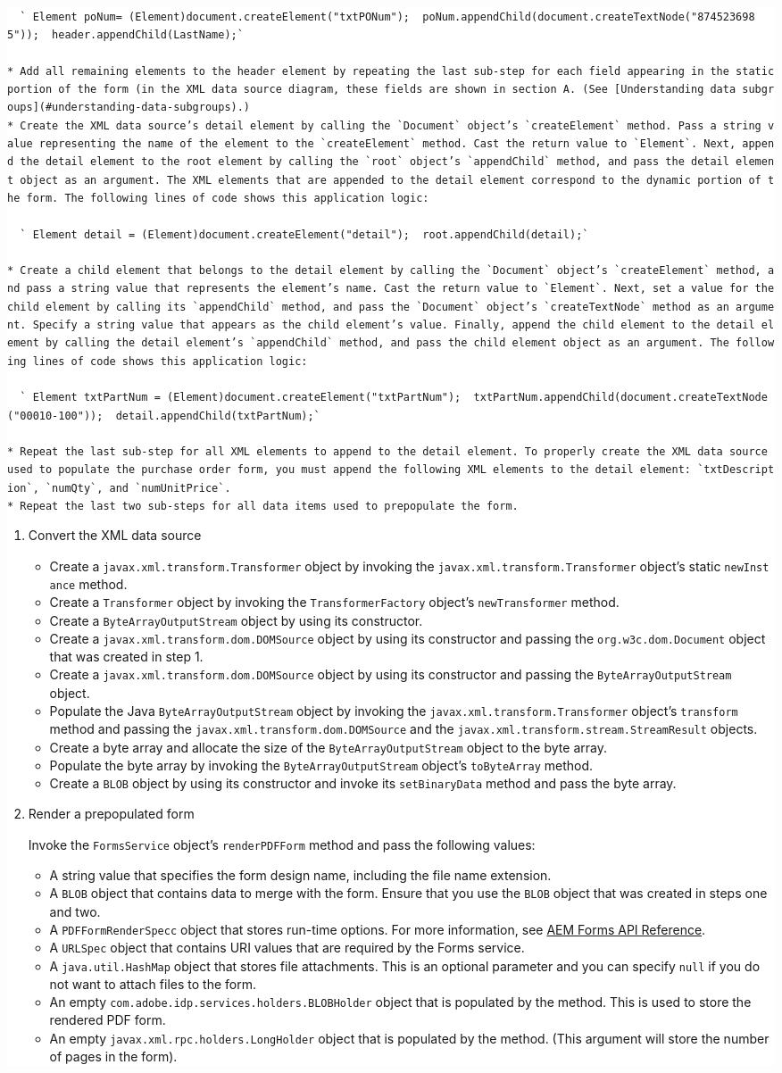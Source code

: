       ` Element poNum= (Element)document.createElement("txtPONum");  poNum.appendChild(document.createTextNode("8745236985"));  header.appendChild(LastName);`

    * Add all remaining elements to the header element by repeating the last sub-step for each field appearing in the static portion of the form (in the XML data source diagram, these fields are shown in section A. (See [Understanding data subgroups](#understanding-data-subgroups).)
    * Create the XML data source’s detail element by calling the `Document` object’s `createElement` method. Pass a string value representing the name of the element to the `createElement` method. Cast the return value to `Element`. Next, append the detail element to the root element by calling the `root` object’s `appendChild` method, and pass the detail element object as an argument. The XML elements that are appended to the detail element correspond to the dynamic portion of the form. The following lines of code shows this application logic:

      ` Element detail = (Element)document.createElement("detail");  root.appendChild(detail);`

    * Create a child element that belongs to the detail element by calling the `Document` object’s `createElement` method, and pass a string value that represents the element’s name. Cast the return value to `Element`. Next, set a value for the child element by calling its `appendChild` method, and pass the `Document` object’s `createTextNode` method as an argument. Specify a string value that appears as the child element’s value. Finally, append the child element to the detail element by calling the detail element’s `appendChild` method, and pass the child element object as an argument. The following lines of code shows this application logic:

      ` Element txtPartNum = (Element)document.createElement("txtPartNum");  txtPartNum.appendChild(document.createTextNode("00010-100"));  detail.appendChild(txtPartNum);`

    * Repeat the last sub-step for all XML elements to append to the detail element. To properly create the XML data source used to populate the purchase order form, you must append the following XML elements to the detail element: `txtDescription`, `numQty`, and `numUnitPrice`.
    * Repeat the last two sub-steps for all data items used to prepopulate the form.

1. Convert the XML data source

    * Create a `javax.xml.transform.Transformer` object by invoking the `javax.xml.transform.Transformer` object’s static `newInstance` method.
    * Create a `Transformer` object by invoking the `TransformerFactory` object’s `newTransformer` method.
    * Create a `ByteArrayOutputStream` object by using its constructor.
    * Create a `javax.xml.transform.dom.DOMSource` object by using its constructor and passing the `org.w3c.dom.Document` object that was created in step 1.
    * Create a `javax.xml.transform.dom.DOMSource` object by using its constructor and passing the `ByteArrayOutputStream` object.
    * Populate the Java `ByteArrayOutputStream` object by invoking the `javax.xml.transform.Transformer` object’s `transform` method and passing the `javax.xml.transform.dom.DOMSource` and the `javax.xml.transform.stream.StreamResult` objects.
    * Create a byte array and allocate the size of the `ByteArrayOutputStream` object to the byte array.
    * Populate the byte array by invoking the `ByteArrayOutputStream` object’s `toByteArray` method.
    * Create a `BLOB` object by using its constructor and invoke its `setBinaryData` method and pass the byte array.

1. Render a prepopulated form

   Invoke the `FormsService` object’s `renderPDFForm` method and pass the following values:

    * A string value that specifies the form design name, including the file name extension.
    * A `BLOB` object that contains data to merge with the form. Ensure that you use the `BLOB` object that was created in steps one and two.
    * A `PDFFormRenderSpecc` object that stores run-time options. For more information, see [AEM Forms API Reference](https://www.adobe.com/go/learn_aemforms_javadocs_63_en).
    * A `URLSpec` object that contains URI values that are required by the Forms service.
    * A `java.util.HashMap` object that stores file attachments. This is an optional parameter and you can specify `null` if you do not want to attach files to the form.
    * An empty `com.adobe.idp.services.holders.BLOBHolder` object that is populated by the method. This is used to store the rendered PDF form.
    * An empty `javax.xml.rpc.holders.LongHolder` object that is populated by the method. (This argument will store the number of pages in the form).